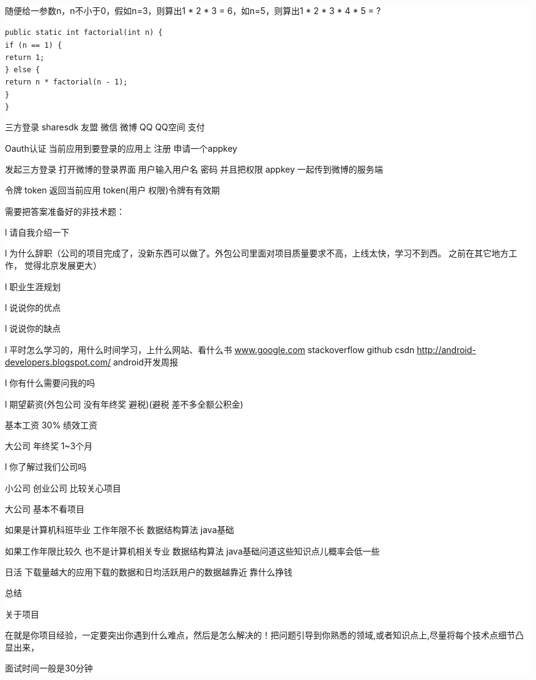随便给一参数n，n不小于0，假如n=3，则算出1 * 2 * 3 = 6，如n=5，则算出1 * 2 * 3 * 4 * 5 = ? 


	public static int factorial(int n) { 
	if (n == 1) { 
	return 1; 
	} else { 
	return n * factorial(n - 1); 
	} 
	}

 

三方登录 sharesdk 友盟 微信 微博 QQ QQ空间 支付 

Oauth认证 当前应用到要登录的应用上 注册 申请一个appkey 

发起三方登录 打开微博的登录界面 用户输入用户名 密码 并且把权限 appkey 一起传到微博的服务端 

令牌 token 返回当前应用 token(用户 权限)令牌有有效期

需要把答案准备好的非技术题：

l 请自我介绍一下 

l 为什么辞职（公司的项目完成了，没新东西可以做了。外包公司里面对项目质量要求不高，上线太快，学习不到西。 之前在其它地方工作， 觉得北京发展更大）
 
l 职业生涯规划 

l 说说你的优点 

l 说说你的缺点 

l 平时怎么学习的，用什么时间学习，上什么网站、看什么书 www.google.com stackoverflow github csdn http://android-developers.blogspot.com/ android开发周报
 
l 你有什么需要问我的吗 

l 期望薪资(外包公司 没有年终奖 避税)(避税 差不多全额公积金) 

基本工资 30% 绩效工资 

大公司 年终奖 1~3个月

l 你了解过我们公司吗 

小公司 创业公司 比较关心项目 

大公司 基本不看项目 

如果是计算机科班毕业 工作年限不长 数据结构算法 java基础 

如果工作年限比较久 也不是计算机相关专业 数据结构算法 java基础问道这些知识点儿概率会低一些

日活 下载量越大的应用下载的数据和日均活跃用户的数据越靠近 
靠什么挣钱

总结

关于项目 

在就是你项目经验，一定要突出你遇到什么难点，然后是怎么解决的！把问题引导到你熟悉的领域,或者知识点上,尽量将每个技术点细节凸显出来，

面试时间一般是30分钟 
